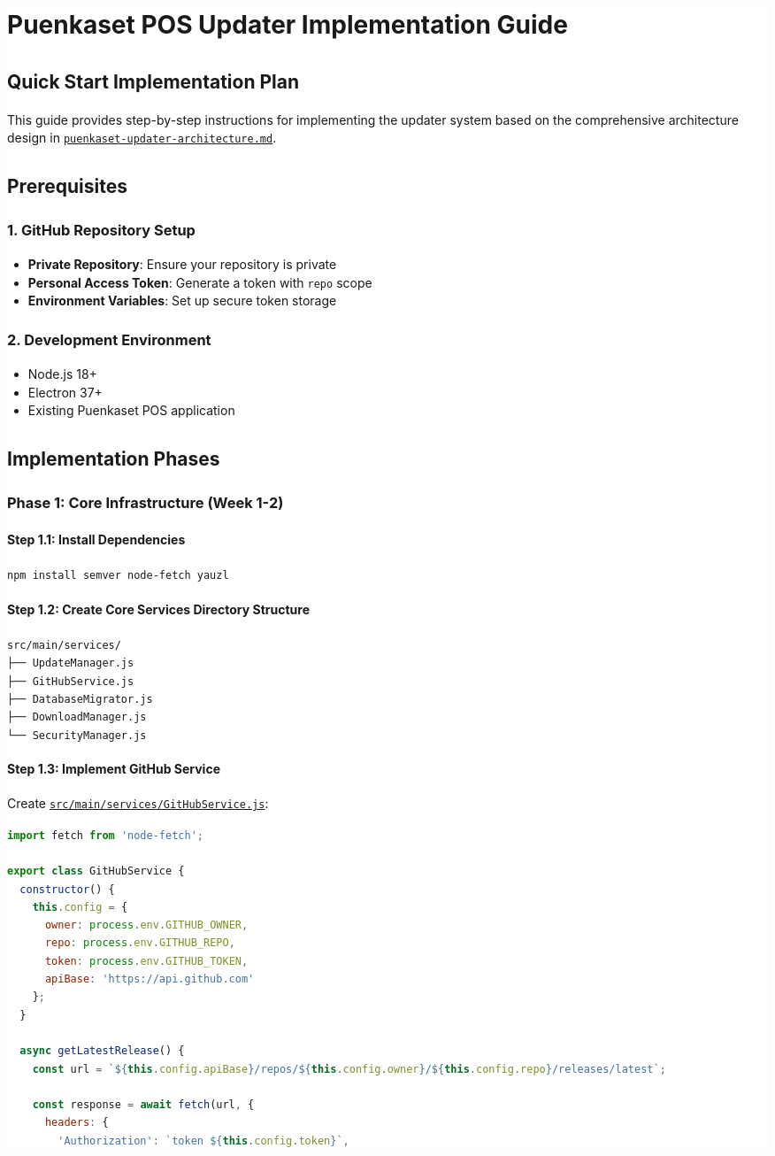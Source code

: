 # Puenkaset POS Updater Implementation Guide

## Quick Start Implementation Plan

This guide provides step-by-step instructions for implementing the updater system based on the comprehensive architecture design in [`puenkaset-updater-architecture.md`](puenkaset-updater-architecture.md).

## Prerequisites

### 1. GitHub Repository Setup
- **Private Repository**: Ensure your repository is private
- **Personal Access Token**: Generate a token with `repo` scope
- **Environment Variables**: Set up secure token storage

### 2. Development Environment
- Node.js 18+
- Electron 37+
- Existing Puenkaset POS application

## Implementation Phases

### Phase 1: Core Infrastructure (Week 1-2)

#### Step 1.1: Install Dependencies
```bash
npm install semver node-fetch yauzl
```

#### Step 1.2: Create Core Services Directory Structure
```
src/main/services/
├── UpdateManager.js
├── GitHubService.js
├── DatabaseMigrator.js
├── DownloadManager.js
└── SecurityManager.js
```

#### Step 1.3: Implement GitHub Service
Create [`src/main/services/GitHubService.js`](src/main/services/GitHubService.js):
```javascript
import fetch from 'node-fetch';

export class GitHubService {
  constructor() {
    this.config = {
      owner: process.env.GITHUB_OWNER,
      repo: process.env.GITHUB_REPO,
      token: process.env.GITHUB_TOKEN,
      apiBase: 'https://api.github.com'
    };
  }

  async getLatestRelease() {
    const url = `${this.config.apiBase}/repos/${this.config.owner}/${this.config.repo}/releases/latest`;
    
    const response = await fetch(url, {
      headers: {
        'Authorization': `token ${this.config.token}`,
```